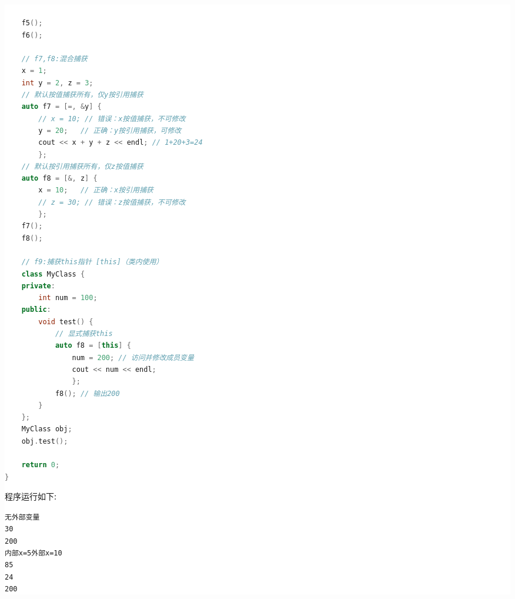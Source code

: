 ```cpp

    f5();
    f6();

    // f7,f8:混合捕获
    x = 1;
    int y = 2, z = 3;
    // 默认按值捕获所有，仅y按引用捕获
    auto f7 = [=, &y] {
        // x = 10; // 错误：x按值捕获，不可修改
        y = 20;   // 正确：y按引用捕获，可修改
        cout << x + y + z << endl; // 1+20+3=24
        };
    // 默认按引用捕获所有，仅z按值捕获
    auto f8 = [&, z] {
        x = 10;   // 正确：x按引用捕获
        // z = 30; // 错误：z按值捕获，不可修改
        };
    f7();
    f8();

    // f9:捕获this指针 [this]（类内使用）
    class MyClass {
    private:
        int num = 100;
    public:
        void test() {
            // 显式捕获this
            auto f8 = [this] {
                num = 200; // 访问并修改成员变量
                cout << num << endl;
                };
            f8(); // 输出200
        }
    };
    MyClass obj;
    obj.test();

    return 0;
}
```

程序运行如下:

```bash
无外部变量
30
200
内部x=5外部x=10
85
24
200
```
